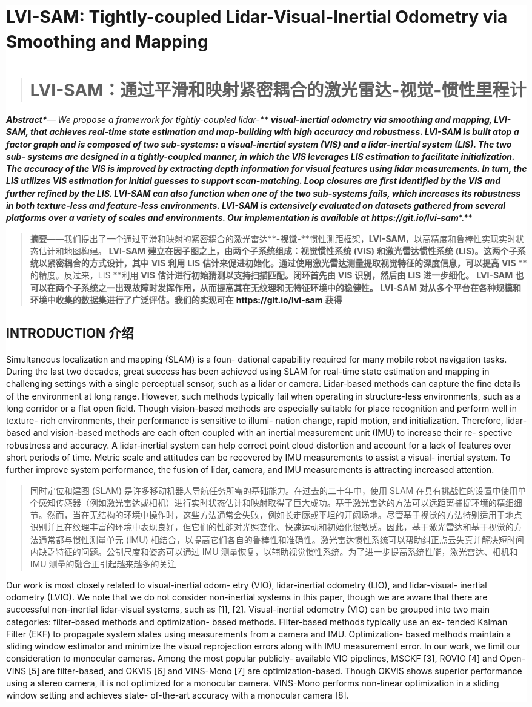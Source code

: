 # LVI-SAM: Tightly-coupled Lidar-Visual-Inertial Odometry via Smoothing and Mapping

> # LVI-SAM：通过平滑和映射紧密耦合的激光雷达-视觉-惯性里程计

***Abstract\*****— We propose a framework for tightly-coupled lidar-** **visual-inertial** **odometry via smoothing and mapping, LVI-SAM, that achieves real-time state estimation and map-building with high accuracy and robustness. LVI-SAM is built atop a factor graph and is composed of two sub-systems: a visual-inertial system (VIS) and a lidar-inertial system (LIS). The two sub- systems are designed in a tightly-coupled manner, in which the VIS leverages LIS estimation to facilitate initialization. The accuracy of the VIS is improved by extracting depth information for visual features using lidar measurements. In turn, the LIS utilizes VIS estimation for initial guesses to support scan-matching. Loop closures are first identified by the VIS and further refined by the LIS. LVI-SAM can also function when one of the two sub-systems fails, which increases its robustness in both texture-less and feature-less environments. LVI-SAM is extensively evaluated on datasets gathered from several platforms over a variety of scales and environments. Our implementation is available at** **https://git.io/lvi-sam****.**

> **摘要**——我们提出了一个通过平滑和映射的紧密耦合的激光雷达**-**视觉**-**惯性测距框架，**LVI-SAM**，以高精度和鲁棒性实现实时状态估计和地图构建。 **LVI-SAM** **建立在因子图之上，由两个子系统组成：视觉惯性系统** **(VIS)** **和激光雷达惯性系统** **(LIS)。这两个子系统以紧密耦合的方式设计，其中** **VIS** **利用** **LIS** **估计来促进初始化。通过使用激光雷达测量提取视觉特征的深度信息，可以提高** **VIS** **的精度。反过来，LIS **利用 **VIS** **估计进行初始猜测以支持扫描匹配。闭环首先由** **VIS** **识别，然后由** **LIS** **进一步细化。** **LVI-SAM** **也可以在两个子系统之一出现故障时发挥作用，从而提高其在无纹理和无特征环境中的稳健性。** **LVI-SAM** **对从多个平台在各种规模和环境中收集的数据集进行了广泛评估。我们的实现可在** **https://git.io/lvi-sam** **获得**

## INTRODUCTION  介绍

Simultaneous localization and mapping (SLAM) is a foun- dational capability required for many mobile robot navigation tasks. During the last two decades, great success has been achieved using SLAM for real-time state estimation and mapping in challenging settings with a single perceptual sensor, such as a lidar or camera. Lidar-based methods can capture the fine details of the environment at long range. However, such methods typically fail when operating in structure-less environments, such as a long corridor or a flat open field. Though vision-based methods are especially suitable for place recognition and perform well in texture- rich environments, their performance is sensitive to illumi- nation change, rapid motion, and initialization. Therefore, lidar-based and vision-based methods are each often coupled with an inertial measurement unit (IMU) to increase their re- spective robustness and accuracy. A lidar-inertial system can help correct point cloud distortion and account for a lack of features over short periods of time. Metric scale and attitudes can be recovered by IMU measurements to assist a visual- inertial system. To further improve system performance, the fusion of lidar, camera, and IMU measurements is attracting increased attention.

> 同时定位和建图 (SLAM) 是许多移动机器人导航任务所需的基础能力。在过去的二十年中，使用 SLAM 在具有挑战性的设置中使用单个感知传感器（例如激光雷达或相机）进行实时状态估计和映射取得了巨大成功。基于激光雷达的方法可以远距离捕捉环境的精细细节。然而，当在无结构的环境中操作时，这些方法通常会失败，例如长走廊或平坦的开阔场地。尽管基于视觉的方法特别适用于地点识别并且在纹理丰富的环境中表现良好，但它们的性能对光照变化、快速运动和初始化很敏感。因此，基于激光雷达和基于视觉的方法通常都与惯性测量单元 (IMU) 相结合，以提高它们各自的鲁棒性和准确性。激光雷达惯性系统可以帮助纠正点云失真并解决短时间内缺乏特征的问题。公制尺度和姿态可以通过 IMU 测量恢复，以辅助视觉惯性系统。为了进一步提高系统性能，激光雷达、相机和 IMU 测量的融合正引起越来越多的关注

Our work is most closely related to visual-inertial odom- etry (VIO), lidar-inertial odometry (LIO), and lidar-visual- inertial odometry (LVIO). We note that we do not consider non-inertial systems in this paper, though we are aware that there are successful non-inertial lidar-visual systems, such as [1], [2]. Visual-inertial odometry (VIO) can be grouped into two main categories: filter-based methods and optimization- based methods. Filter-based methods typically use an ex- tended Kalman Filter (EKF) to propagate system states using measurements from a camera and IMU. Optimization- based methods maintain a sliding window estimator and minimize the visual reprojection errors along with IMU measurement error. In our work, we limit our consideration to monocular cameras. Among the most popular publicly- available VIO pipelines, MSCKF [3], ROVIO [4] and Open- VINS [5] are filter-based, and OKVIS [6] and VINS-Mono [7] are optimization-based. Though OKVIS shows superior performance using a stereo camera, it is not optimized for a monocular camera. VINS-Mono performs non-linear optimization in a sliding window setting and achieves state- of-the-art accuracy with a monocular camera [8].
